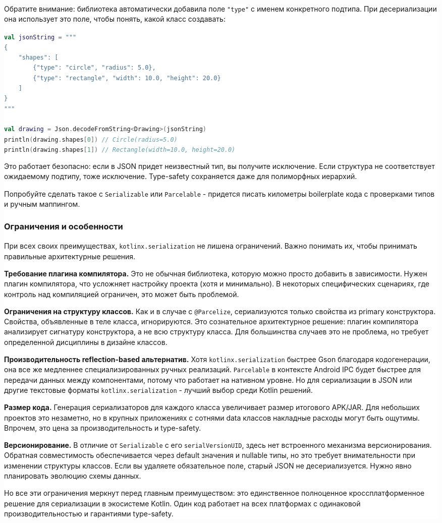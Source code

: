 Обратите внимание: библиотека автоматически добавила поле `"type"` с именем конкретного подтипа. При десериализации она использует это поле, чтобы понять, какой класс создавать:

```kotlin
val jsonString = """
{
    "shapes": [
        {"type": "circle", "radius": 5.0},
        {"type": "rectangle", "width": 10.0, "height": 20.0}
    ]
}
"""

val drawing = Json.decodeFromString<Drawing>(jsonString)
println(drawing.shapes[0]) // Circle(radius=5.0)
println(drawing.shapes[1]) // Rectangle(width=10.0, height=20.0)
```

Это работает безопасно: если в JSON придет неизвестный тип, вы получите исключение. Если структура не соответствует ожидаемому подтипу, тоже исключение. Type-safety сохраняется даже для полиморфных иерархий.

Попробуйте сделать такое с `Serializable` или `Parcelable` - придется писать километры boilerplate кода с проверками типов и ручным маппингом.

### Ограничения и особенности

При всех своих преимуществах, `kotlinx.serialization` не лишена ограничений. Важно понимать их, чтобы принимать правильные архитектурные решения.

**Требование плагина компилятора.** Это не обычная библиотека, которую можно просто добавить в зависимости. Нужен плагин компилятора, что усложняет настройку проекта (хотя и минимально). В некоторых специфических сценариях, где контроль над компиляцией ограничен, это может быть проблемой.

**Ограничения на структуру классов.** Как и в случае с `@Parcelize`, сериализуются только свойства из primary конструктора. Свойства, объявленные в теле класса, игнорируются. Это сознательное архитектурное решение: плагин компилятора анализирует сигнатуру конструктора, а не всю структуру класса. Для большинства случаев это не проблема, но требует определенной дисциплины в дизайне классов.

**Производительность reflection-based альтернатив.** Хотя `kotlinx.serialization` быстрее Gson благодаря кодогенерации, она все же медленнее специализированных ручных реализаций. `Parcelable` в контексте Android IPC будет быстрее для передачи данных между компонентами, потому что работает на нативном уровне. Но для сериализации в JSON или другие текстовые форматы `kotlinx.serialization` - лучший выбор среди Kotlin решений.

**Размер кода.** Генерация сериализаторов для каждого класса увеличивает размер итогового APK/JAR. Для небольших проектов это незаметно, но в крупных приложениях с сотнями data классов накладные расходы могут быть ощутимы. Впрочем, это цена за производительность и type-safety.

**Версионирование.** В отличие от `Serializable` с его `serialVersionUID`, здесь нет встроенного механизма версионирования. Обратная совместимость обеспечивается через default значения и nullable типы, но это требует внимательности при изменении структуры классов. Если вы удаляете обязательное поле, старый JSON не десериализуется. Нужно явно планировать эволюцию схемы данных.

Но все эти ограничения меркнут перед главным преимуществом: это единственное полноценное кроссплатформенное решение для сериализации в экосистеме Kotlin. Один код работает на всех платформах с одинаковой производительностью и гарантиями type-safety.

